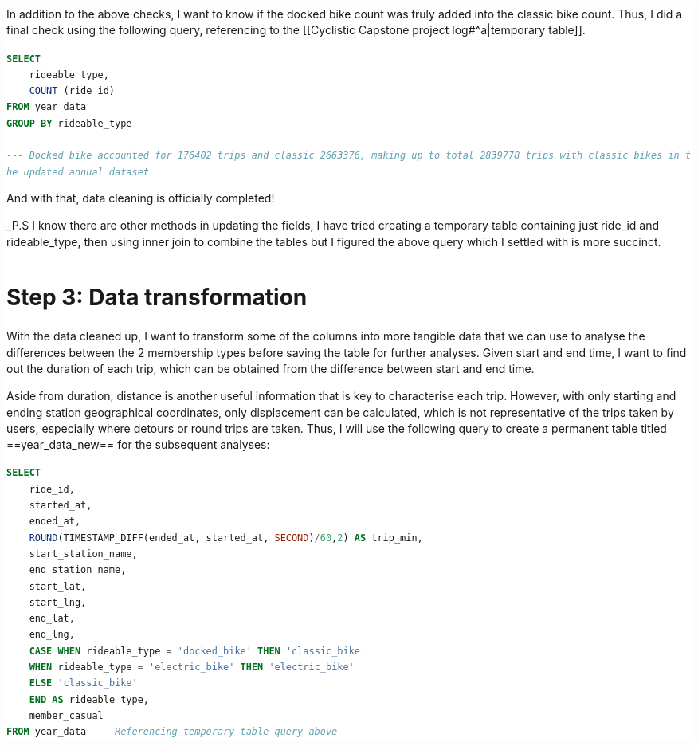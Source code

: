 In addition to the above checks, I want to know if the docked bike count was truly added into the classic bike count. Thus, I did a final check using the following query, referencing to the [[Cyclistic Capstone project log#^a|temporary table]].

```sql
SELECT 
	rideable_type,
	COUNT (ride_id)
FROM year_data
GROUP BY rideable_type

--- Docked bike accounted for 176402 trips and classic 2663376, making up to total 2839778 trips with classic bikes in the updated annual dataset
```

And with that, data cleaning is officially completed! 

_P.S I know there are other methods in updating the fields, I have tried creating a temporary table containing just ride_id and rideable_type, then using inner join to combine the tables but I figured the above query which I settled with is more succinct.

# Step 3: Data transformation

With the data cleaned up, I want to transform some of the columns into more tangible data that we can use to analyse the differences between the 2 membership types before saving the table for further analyses. Given start and end time, I want to find out the duration of each trip, which can be obtained from the difference between start and end time. 

Aside from duration, distance is another useful information that is key to characterise each trip. However, with only starting and ending station geographical coordinates, only displacement can be calculated, which is not representative of the trips taken by users, especially where detours or round trips are taken. Thus, I will use the following query to create a permanent table titled ==year_data_new== for the subsequent analyses:

```sql
SELECT
	ride_id,
	started_at,
	ended_at,
	ROUND(TIMESTAMP_DIFF(ended_at, started_at, SECOND)/60,2) AS trip_min,
	start_station_name,
	end_station_name,
	start_lat,
	start_lng,
	end_lat,
	end_lng,
	CASE WHEN rideable_type = 'docked_bike' THEN 'classic_bike'
	WHEN rideable_type = 'electric_bike' THEN 'electric_bike'
	ELSE 'classic_bike'
	END AS rideable_type,
	member_casual
FROM year_data --- Referencing temporary table query above
```
